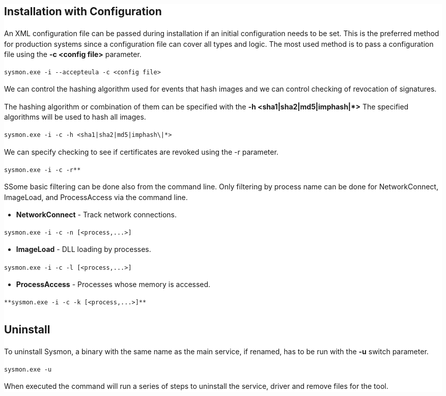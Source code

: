 ## Installation with Configuration

An XML configuration file can be passed during installation if an initial configuration needs to be set. This is the preferred method for production systems since a configuration file can cover all types and logic. The most used method is to pass a configuration file using the **-c \<config file\>** parameter.

```shell
sysmon.exe -i --accepteula -c <config file>
```

We can control the hashing algorithm used for events that hash images and we can control checking of revocation of signatures.

The hashing algorithm or combination of them can be specified with the **-h \<sha1\|sha2\|md5\|imphash\|\*\>** The specified algorithms will be used to hash all images.

```shell
sysmon.exe -i -c -h <sha1|sha2|md5|imphash\|*>
```

We can specify checking to see if certificates are revoked using the -r parameter.

```shell
sysmon.exe -i -c -r**

```

SSome basic filtering can be done also from the command line. Only filtering by process name can be done for NetworkConnect, ImageLoad, and ProcessAccess via the command line.

* **NetworkConnect** - Track network connections.

```shell
sysmon.exe -i -c -n [<process,...>]
```

* **ImageLoad** - DLL loading by processes.

```shell
sysmon.exe -i -c -l [<process,...>]
```

* **ProcessAccess** - Processes whose memory is accessed.

```shell
**sysmon.exe -i -c -k [<process,...>]**
```

## Uninstall

To uninstall Sysmon, a binary with the same name as the main service, if renamed, has to be run with the **-u** switch parameter.

```shell
sysmon.exe -u
```

When executed the command will run a series of steps to uninstall the service, driver and remove files for the tool.
